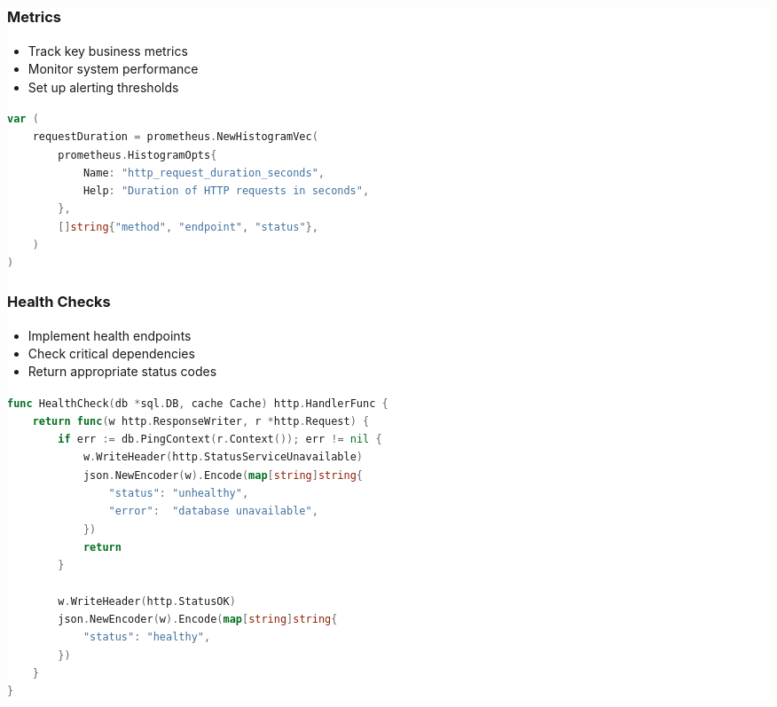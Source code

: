 ### Metrics
- Track key business metrics
- Monitor system performance
- Set up alerting thresholds
```go
var (
    requestDuration = prometheus.NewHistogramVec(
        prometheus.HistogramOpts{
            Name: "http_request_duration_seconds",
            Help: "Duration of HTTP requests in seconds",
        },
        []string{"method", "endpoint", "status"},
    )
)
```

### Health Checks
- Implement health endpoints
- Check critical dependencies
- Return appropriate status codes
```go
func HealthCheck(db *sql.DB, cache Cache) http.HandlerFunc {
    return func(w http.ResponseWriter, r *http.Request) {
        if err := db.PingContext(r.Context()); err != nil {
            w.WriteHeader(http.StatusServiceUnavailable)
            json.NewEncoder(w).Encode(map[string]string{
                "status": "unhealthy",
                "error":  "database unavailable",
            })
            return
        }
        
        w.WriteHeader(http.StatusOK)
        json.NewEncoder(w).Encode(map[string]string{
            "status": "healthy",
        })
    }
}
```